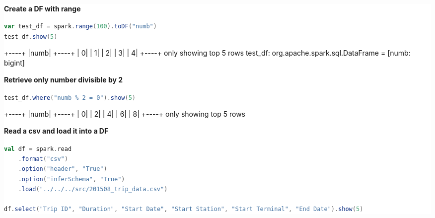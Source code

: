 

__Create a DF with range__


```scala
var test_df = spark.range(100).toDF("numb")
test_df.show(5)
```

+----+
|numb|
+----+
|   0|
|   1|
|   2|
|   3|
|   4|
+----+
only showing top 5 rows
test_df: org.apache.spark.sql.DataFrame = [numb: bigint]




__Retrieve only number divisible by 2__


```scala
test_df.where("numb % 2 = 0").show(5)
```

+----+
|numb|
+----+
|   0|
|   2|
|   4|
|   6|
|   8|
+----+
only showing top 5 rows
    


__Read a csv and load it into a DF__


```scala
val df = spark.read
    .format("csv")
    .option("header", "True")
    .option("inferSchema", "True")
    .load("../../../src/201508_trip_data.csv")

df.select("Trip ID", "Duration", "Start Date", "Start Station", "Start Terminal", "End Date").show(5)
```
